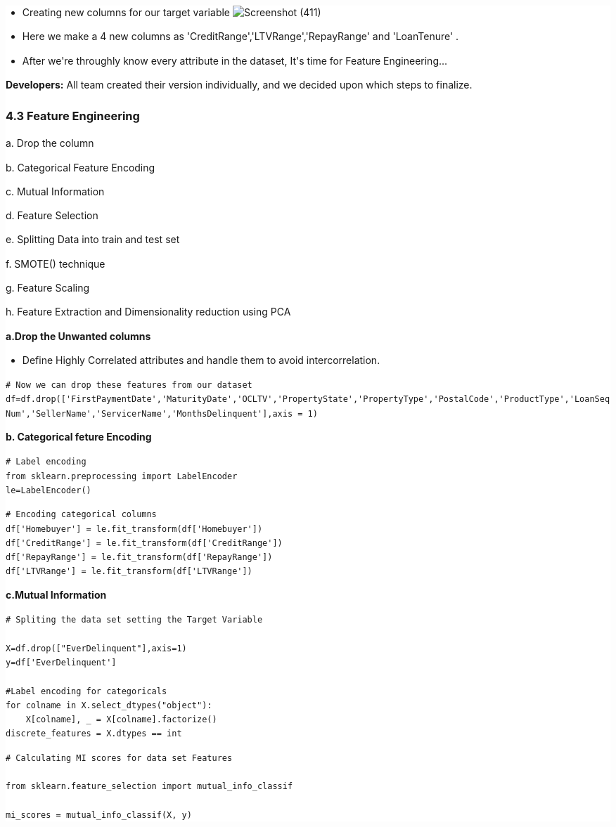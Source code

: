 
- Creating new columns for our target variable
![Screenshot (411)](https://user-images.githubusercontent.com/121864196/223395007-41474057-aab0-46ff-af5f-f87e2b7685bf.png)

- Here we make a 4 new columns as 'CreditRange','LTVRange','RepayRange' and 'LoanTenure' .
- After we're throughly know every attribute in the dataset, It's time for Feature Engineering...

**Developers:** All team created their version individually, and we decided upon which steps to finalize.

### 4.3 Feature Engineering

a. Drop the column

b. Categorical Feature Encoding

c. Mutual Information

d. Feature Selection 

e. Splitting Data into train and test set

f. SMOTE() technique

g. Feature Scaling

h. Feature Extraction and Dimensionality reduction using PCA

**a.Drop the Unwanted columns**

- Define Highly Correlated attributes and handle them to avoid intercorrelation.
```
# Now we can drop these features from our dataset
df=df.drop(['FirstPaymentDate','MaturityDate','OCLTV','PropertyState','PropertyType','PostalCode','ProductType','LoanSeqNum','SellerName','ServicerName','MonthsDelinquent'],axis = 1)
```

**b. Categorical feture Encoding**
```
# Label encoding
from sklearn.preprocessing import LabelEncoder
le=LabelEncoder()

```
```
# Encoding categorical columns
df['Homebuyer'] = le.fit_transform(df['Homebuyer'])
df['CreditRange'] = le.fit_transform(df['CreditRange'])
df['RepayRange'] = le.fit_transform(df['RepayRange'])
df['LTVRange'] = le.fit_transform(df['LTVRange'])

```

**c.Mutual Information**
```
# Spliting the data set setting the Target Variable

X=df.drop(["EverDelinquent"],axis=1)
y=df['EverDelinquent']

#Label encoding for categoricals
for colname in X.select_dtypes("object"):
    X[colname], _ = X[colname].factorize()
discrete_features = X.dtypes == int
```
```
# Calculating MI scores for data set Features

from sklearn.feature_selection import mutual_info_classif

mi_scores = mutual_info_classif(X, y)
```